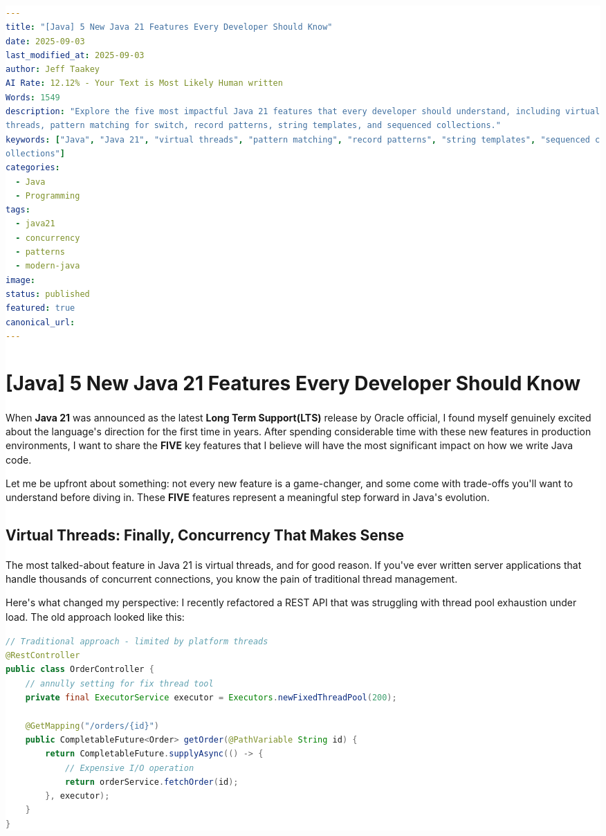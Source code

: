 ```yaml
---
title: "[Java] 5 New Java 21 Features Every Developer Should Know"
date: 2025-09-03
last_modified_at: 2025-09-03
author: Jeff Taakey
AI Rate: 12.12% - Your Text is Most Likely Human written
Words: 1549
description: "Explore the five most impactful Java 21 features that every developer should understand, including virtual threads, pattern matching for switch, record patterns, string templates, and sequenced collections."
keywords: ["Java", "Java 21", "virtual threads", "pattern matching", "record patterns", "string templates", "sequenced collections"]
categories:
  - Java
  - Programming
tags:
  - java21
  - concurrency
  - patterns
  - modern-java
image: 
status: published
featured: true
canonical_url: 
---
```


# [Java] 5 New Java 21 Features Every Developer Should Know

When **Java 21** was announced as the latest **Long Term Support(LTS)** release by Oracle official, I found myself genuinely excited about the language's direction for the first time in years. After spending considerable time with these new features in production environments, I want to share the **FIVE** key features that I believe will have the most significant impact on how we write Java code.

Let me be upfront about something: not every new feature is a game-changer, and some come with trade-offs you'll want to understand before diving in. These **FIVE** features represent a meaningful step forward in Java's evolution.



## Virtual Threads: Finally, Concurrency That Makes Sense

The most talked-about feature in Java 21 is virtual threads, and for good reason. If you've ever written server applications that handle thousands of concurrent connections, you know the pain of traditional thread management.

Here's what changed my perspective: I recently refactored a REST API that was struggling with thread pool exhaustion under load. The old approach looked like this:

```java
// Traditional approach - limited by platform threads
@RestController
public class OrderController {
    // annully setting for fix thread tool
    private final ExecutorService executor = Executors.newFixedThreadPool(200);
    
    @GetMapping("/orders/{id}")
    public CompletableFuture<Order> getOrder(@PathVariable String id) {
        return CompletableFuture.supplyAsync(() -> {
            // Expensive I/O operation
            return orderService.fetchOrder(id);
        }, executor);
    }
}
```